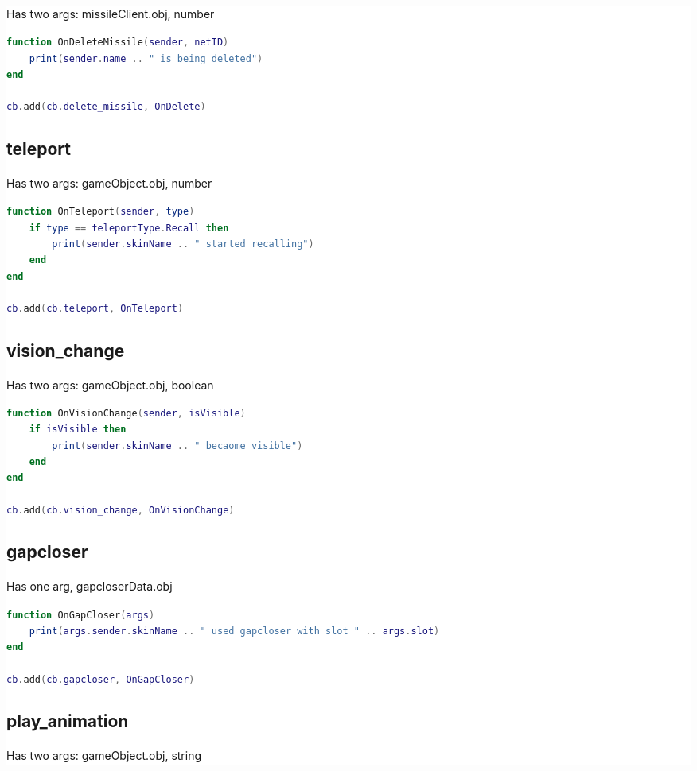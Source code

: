 Has two args: missileClient.obj, number

```lua
function OnDeleteMissile(sender, netID)
    print(sender.name .. " is being deleted")
end

cb.add(cb.delete_missile, OnDelete)
```

## teleport

Has two args: gameObject.obj, number

```lua
function OnTeleport(sender, type)
    if type == teleportType.Recall then
        print(sender.skinName .. " started recalling")
    end
end

cb.add(cb.teleport, OnTeleport)
```

## vision_change

Has two args: gameObject.obj, boolean

```lua
function OnVisionChange(sender, isVisible)
    if isVisible then
        print(sender.skinName .. " becaome visible")
    end
end

cb.add(cb.vision_change, OnVisionChange)
```

## gapcloser

Has one arg, gapcloserData.obj

```lua
function OnGapCloser(args)
    print(args.sender.skinName .. " used gapcloser with slot " .. args.slot)
end

cb.add(cb.gapcloser, OnGapCloser)
```

## play_animation

Has two args: gameObject.obj, string

